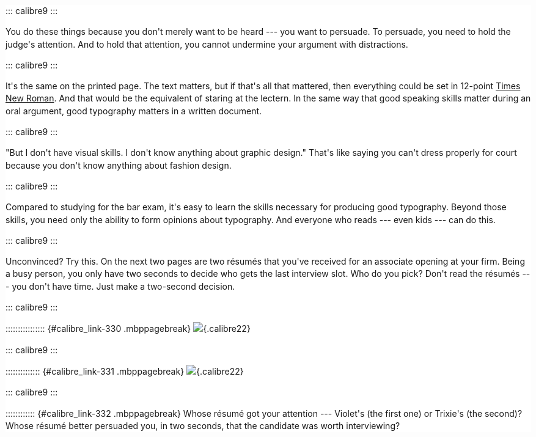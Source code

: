 ::: calibre9
:::

You do these things because you don't merely want to be heard --- you
want to persuade. To persuade, you need to hold the judge's attention.
And to hold that attention, you cannot undermine your argument with
distractions.

::: calibre9
:::

It's the same on the printed page. The text matters, but if that's all
that mattered, then everything could be set in 12-point [Times New
Roman](#calibre_link-108). And that would be the equivalent of staring
at the lectern. In the same way that good speaking skills matter during
an oral argument, good typography matters in a written document.

::: calibre9
:::

"But I don't have visual skills. I don't know anything about graphic
design." That's like saying you can't dress properly for court because
you don't know anything about fashion design.

::: calibre9
:::

Compared to studying for the bar exam, it's easy to learn the skills
necessary for producing good typography. Beyond those skills, you need
only the ability to form opinions about typography. And everyone who
reads --- even kids --- can do this.

::: calibre9
:::

Unconvinced? Try this. On the next two pages are two résumés that you've
received for an associate opening at your firm. Being a busy person, you
only have two seconds to decide who gets the last interview slot. Who do
you pick? Don't read the résumés --- you don't have time. Just make a
two-second decision.

::: calibre9
:::

:::::::::::::::: {#calibre_link-330 .mbppagebreak}
![](images/000006.jpg){.calibre22}

::: calibre9
:::

:::::::::::::: {#calibre_link-331 .mbppagebreak}
![](images/000007.jpg){.calibre22}

::: calibre9
:::

:::::::::::: {#calibre_link-332 .mbppagebreak}
Whose résumé got your attention --- Violet's (the first one) or Trixie's
(the second)? Whose résumé better persuaded you, in two seconds, that
the candidate was worth interviewing?
